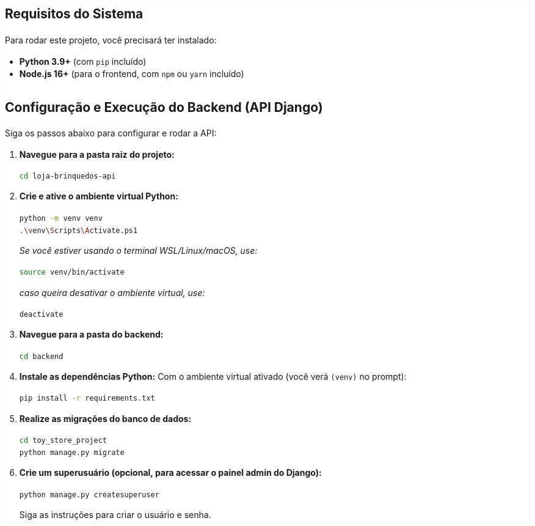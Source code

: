 
## Requisitos do Sistema

Para rodar este projeto, você precisará ter instalado:

-   **Python 3.9+** (com `pip` incluído)
-   **Node.js 16+** (para o frontend, com `npm` ou `yarn` incluído)

## Configuração e Execução do Backend (API Django)

Siga os passos abaixo para configurar e rodar a API:

1.  **Navegue para a pasta raiz do projeto:**
    ```bash
    cd loja-brinquedos-api
    ```

2.  **Crie e ative o ambiente virtual Python:**
    ```bash
    python -m venv venv
    .\venv\Scripts\Activate.ps1
    ```
    *Se você estiver usando o terminal WSL/Linux/macOS, use:*
    ```bash
    source venv/bin/activate
    ```

    *caso queira desativar o ambiente virtual, use:*
    ```bash
    deactivate
    ```

3.  **Navegue para a pasta do backend:**
    ```bash
    cd backend
    ```

4.  **Instale as dependências Python:**
    Com o ambiente virtual ativado (você verá `(venv)` no prompt):

    ```bash
    pip install -r requirements.txt
    ```

5.  **Realize as migrações do banco de dados:**
    ```bash
    cd toy_store_project
    python manage.py migrate
    ```

6.  **Crie um superusuário (opcional, para acessar o painel admin do Django):**
    ```bash
    python manage.py createsuperuser
    ```
    Siga as instruções para criar o usuário e senha.
